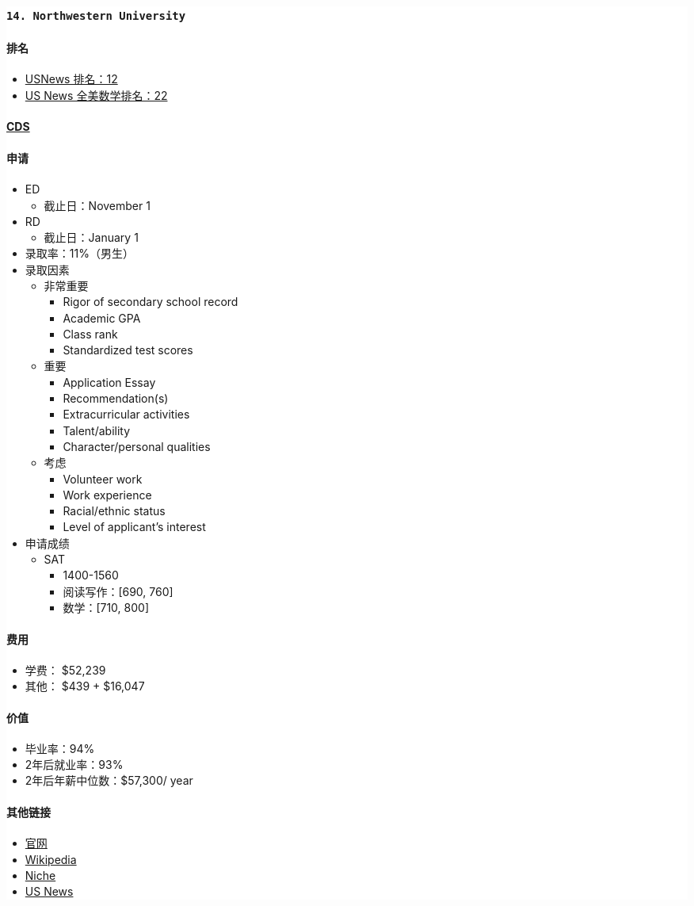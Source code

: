 
### <a name="northwestern"/>`14. Northwestern University`
#### 排名
- [USNews 排名：12](https://www.usnews.com/best-colleges/rankings/national-universities)
- [US News 全美数学排名：22](http://www.qianmu.org/2019USNEWS%E7%BE%8E%E5%9B%BD%E6%95%B0%E5%AD%A6%E6%8E%92%E5%90%8D)

#### [CDS](http://enrollment.northwestern.edu/pdf/common-data/2016-17.pdf)

#### 申请
- ED
	- 截止日：November 1
- RD
	- 截止日：January 1
- 录取率：11%（男生）
- 录取因素
	- 非常重要
		- Rigor of secondary school record
		- Academic GPA
		- Class rank
		- Standardized test scores
	- 重要
		- Application Essay
		- Recommendation(s)
		- Extracurricular activities
		- Talent/ability
		- Character/personal qualities
	- 考虑
		- Volunteer work
		- Work experience
		- Racial/ethnic status
		- Level of applicant’s interest
- 申请成绩
	- SAT
		- 1400-1560
		- 阅读写作：[690, 760]
		- 数学：[710, 800]

#### 费用
- 学费： $52,239
- 其他： $439 + $16,047

#### 价值
- 毕业率：94%
- 2年后就业率：93%
- 2年后年薪中位数：$57,300/ year

#### 其他链接
- [官网](https://www.northwestern.edu/)
- [Wikipedia](https://en.wikipedia.org/wiki/Northwestern_University)
- [Niche](https://www.niche.com/colleges/northwestern-university/)
- [US News](https://www.usnews.com/best-colleges/northwestern-1739)

